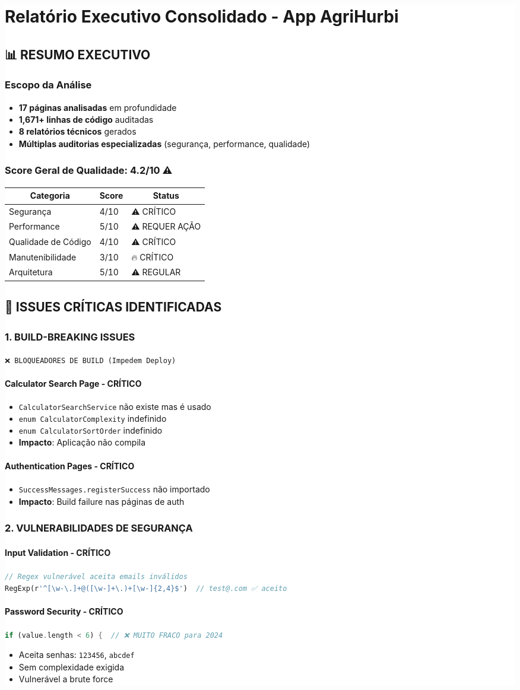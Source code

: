 # Relatório Executivo Consolidado - App AgriHurbi

## 📊 RESUMO EXECUTIVO

### **Escopo da Análise**
- **17 páginas analisadas** em profundidade
- **1,671+ linhas de código** auditadas
- **8 relatórios técnicos** gerados
- **Múltiplas auditorias especializadas** (segurança, performance, qualidade)

### **Score Geral de Qualidade: 4.2/10** ⚠️

| Categoria | Score | Status |
|-----------|-------|--------|
| Segurança | 4/10 | ⚠️ CRÍTICO |
| Performance | 5/10 | ⚠️ REQUER AÇÃO |
| Qualidade de Código | 4/10 | ⚠️ CRÍTICO |
| Manutenibilidade | 3/10 | 🔥 CRÍTICO |
| Arquitetura | 5/10 | ⚠️ REGULAR |

## 🚨 ISSUES CRÍTICAS IDENTIFICADAS

### **1. BUILD-BREAKING ISSUES**
```
❌ BLOQUEADORES DE BUILD (Impedem Deploy)
```

#### **Calculator Search Page - CRÍTICO**
- `CalculatorSearchService` não existe mas é usado
- `enum CalculatorComplexity` indefinido  
- `enum CalculatorSortOrder` indefinido
- **Impacto**: Aplicação não compila

#### **Authentication Pages - CRÍTICO**
- `SuccessMessages.registerSuccess` não importado
- **Impacto**: Build failure nas páginas de auth

### **2. VULNERABILIDADES DE SEGURANÇA**

#### **Input Validation - CRÍTICO**
```dart
// Regex vulnerável aceita emails inválidos
RegExp(r'^[\w-\.]+@([\w-]+\.)+[\w-]{2,4}$')  // test@.com ✅ aceito
```

#### **Password Security - CRÍTICO**  
```dart
if (value.length < 6) {  // ❌ MUITO FRACO para 2024
```
- Aceita senhas: `123456`, `abcdef`
- Sem complexidade exigida
- Vulnerável a brute force
